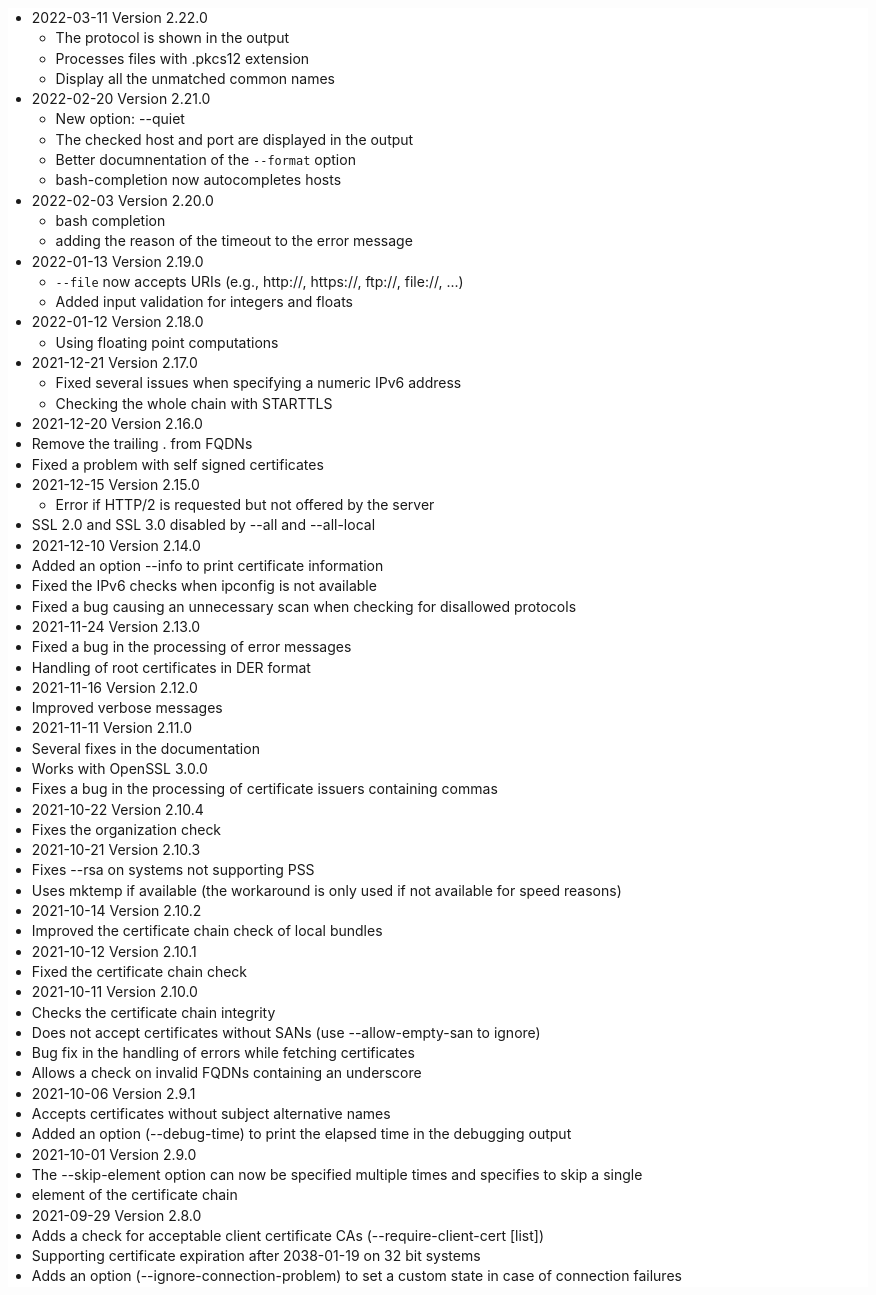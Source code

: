 * 2022-03-11 Version 2.22.0
  * The protocol is shown in the output
  * Processes files with .pkcs12 extension
  * Display all the unmatched common names
* 2022-02-20 Version 2.21.0
  * New option: --quiet
  * The checked host and port are displayed in the output
  * Better documnentation of the ```--format``` option
  * bash-completion now autocompletes hosts
* 2022-02-03 Version 2.20.0
  * bash completion
  * adding the reason of the timeout to the error message
* 2022-01-13 Version 2.19.0
  * ```--file``` now accepts URIs (e.g., http://, https://, ftp://, file://, ...)
  * Added input validation for integers and floats
* 2022-01-12 Version 2.18.0
  * Using floating point computations
* 2021-12-21 Version 2.17.0
  * Fixed several issues when specifying a numeric IPv6 address
  * Checking the whole chain with STARTTLS
 * 2021-12-20 Version 2.16.0
  * Remove the trailing . from FQDNs
  * Fixed a problem with self signed certificates
 * 2021-12-15 Version 2.15.0
    * Error if HTTP/2 is requested but not offered by the server
  * SSL 2.0 and SSL 3.0 disabled by --all and --all-local
 * 2021-12-10 Version 2.14.0
  * Added an option --info to print certificate information
  * Fixed the IPv6 checks when ipconfig is not available
  * Fixed a bug causing an unnecessary scan when checking for disallowed protocols
 * 2021-11-24 Version 2.13.0
  * Fixed a bug in the processing of error messages
  * Handling of root certificates in DER format
 * 2021-11-16 Version 2.12.0
  * Improved verbose messages
 * 2021-11-11 Version 2.11.0
  * Several fixes in the documentation
  * Works with OpenSSL 3.0.0
  * Fixes a bug in the processing of certificate issuers containing commas
 * 2021-10-22 Version 2.10.4
  * Fixes the organization check
 * 2021-10-21 Version 2.10.3
  * Fixes --rsa on systems not supporting PSS
  * Uses mktemp if available (the workaround is only used if not available for speed reasons)
 * 2021-10-14 Version 2.10.2
  * Improved the certificate chain check of local bundles
 * 2021-10-12 Version 2.10.1
  * Fixed the certificate chain check
 * 2021-10-11 Version 2.10.0
  * Checks the certificate chain integrity
  * Does not accept certificates without SANs (use --allow-empty-san to ignore)
  * Bug fix in the handling of errors while fetching certificates
  * Allows a check on invalid FQDNs containing an underscore
 * 2021-10-06 Version 2.9.1
  * Accepts certificates without subject alternative names
  * Added an option (--debug-time) to print the elapsed time in the debugging output
 * 2021-10-01 Version 2.9.0
  * The --skip-element option can now be specified multiple times and specifies to skip a single
  * element of the certificate chain
 * 2021-09-29 Version 2.8.0
  * Adds a check for acceptable client certificate CAs (--require-client-cert [list])
  * Supporting certificate expiration after 2038-01-19 on 32 bit systems
  * Adds an option (--ignore-connection-problem)  to set a custom state in case of connection failures